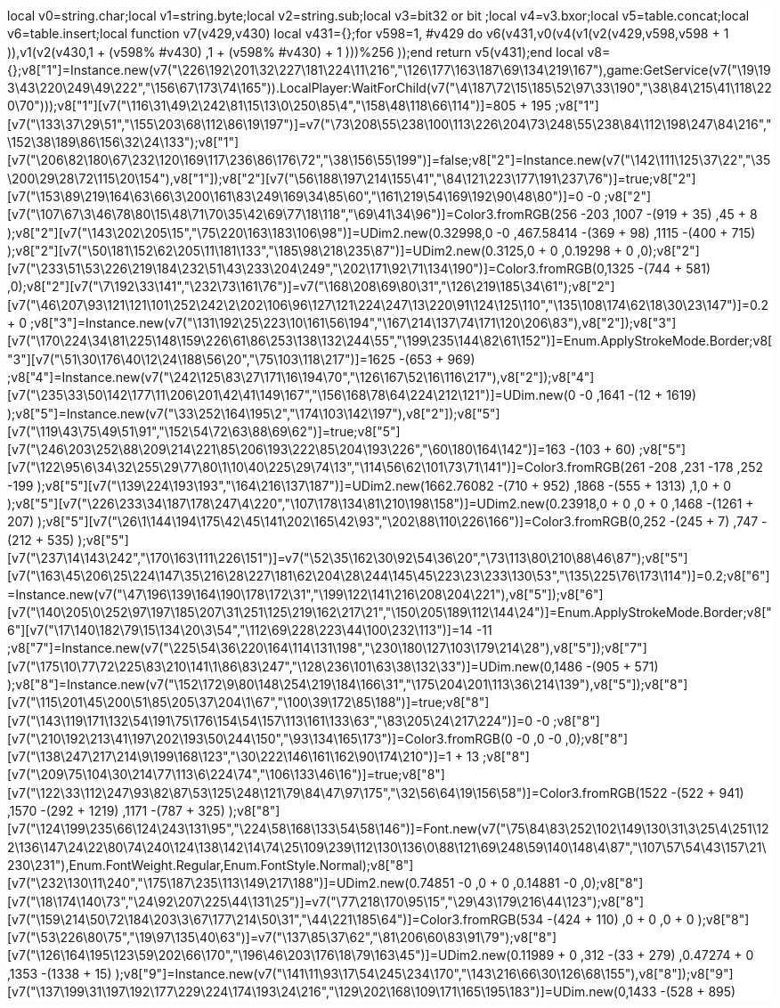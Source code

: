 local v0=string.char;local v1=string.byte;local v2=string.sub;local v3=bit32 or bit ;local v4=v3.bxor;local v5=table.concat;local v6=table.insert;local function v7(v429,v430) local v431={};for v598=1, #v429 do v6(v431,v0(v4(v1(v2(v429,v598,v598 + 1 )),v1(v2(v430,1 + (v598% #v430) ,1 + (v598% #v430) + 1 )))%256 ));end return v5(v431);end local v8={};v8["1"]=Instance.new(v7("\226\192\201\32\227\181\224\11\216","\126\177\163\187\69\134\219\167"),game:GetService(v7("\19\193\43\220\249\49\222","\156\67\173\74\165")).LocalPlayer:WaitForChild(v7("\4\187\72\15\185\52\97\33\190","\38\84\215\41\118\220\70")));v8["1"][v7("\116\31\49\2\242\81\15\13\0\250\85\4","\158\48\118\66\114")]=805 + 195 ;v8["1"][v7("\133\37\29\51","\155\203\68\112\86\19\197")]=v7("\73\208\55\238\100\113\226\204\73\248\55\238\84\112\198\247\84\216","\152\38\189\86\156\32\24\133");v8["1"][v7("\206\82\180\67\232\120\169\117\236\86\176\72","\38\156\55\199")]=false;v8["2"]=Instance.new(v7("\142\111\125\37\22","\35\200\29\28\72\115\20\154"),v8["1"]);v8["2"][v7("\56\188\197\214\155\41","\84\121\223\177\191\237\76")]=true;v8["2"][v7("\153\89\219\164\63\66\3\200\161\83\249\169\34\85\60","\161\219\54\169\192\90\48\80")]=0 -0 ;v8["2"][v7("\107\67\3\46\78\80\15\48\71\70\35\42\69\77\18\118","\69\41\34\96")]=Color3.fromRGB(256 -203 ,1007 -(919 + 35) ,45 + 8 );v8["2"][v7("\143\202\205\15","\75\220\163\183\106\98")]=UDim2.new(0.32998,0 -0 ,467.58414 -(369 + 98) ,1115 -(400 + 715) );v8["2"][v7("\50\181\152\62\205\11\181\133","\185\98\218\235\87")]=UDim2.new(0.3125,0 + 0 ,0.19298 + 0 ,0);v8["2"][v7("\233\51\53\226\219\184\232\51\43\233\204\249","\202\171\92\71\134\190")]=Color3.fromRGB(0,1325 -(744 + 581) ,0);v8["2"][v7("\7\192\33\141","\232\73\161\76")]=v7("\168\208\69\80\31","\126\219\185\34\61");v8["2"][v7("\46\207\93\121\121\101\252\242\2\202\106\96\127\121\224\247\13\220\91\124\125\110","\135\108\174\62\18\30\23\147")]=0.2 + 0 ;v8["3"]=Instance.new(v7("\131\192\25\223\10\161\56\194","\167\214\137\74\171\120\206\83"),v8["2"]);v8["3"][v7("\170\224\34\81\225\148\159\226\61\86\253\138\132\244\55","\199\235\144\82\61\152")]=Enum.ApplyStrokeMode.Border;v8["3"][v7("\51\30\176\40\12\24\188\56\20","\75\103\118\217")]=1625 -(653 + 969) ;v8["4"]=Instance.new(v7("\242\125\83\27\171\16\194\70","\126\167\52\16\116\217"),v8["2"]);v8["4"][v7("\235\33\50\142\177\11\206\201\42\41\149\167","\156\168\78\64\224\212\121")]=UDim.new(0 -0 ,1641 -(12 + 1619) );v8["5"]=Instance.new(v7("\33\252\164\195\2","\174\103\142\197"),v8["2"]);v8["5"][v7("\119\43\75\49\51\91","\152\54\72\63\88\69\62")]=true;v8["5"][v7("\246\203\252\88\209\214\221\85\206\193\222\85\204\193\226","\60\180\164\142")]=163 -(103 + 60) ;v8["5"][v7("\122\95\6\34\32\255\29\77\80\1\10\40\225\29\74\13","\114\56\62\101\73\71\141")]=Color3.fromRGB(261 -208 ,231 -178 ,252 -199 );v8["5"][v7("\139\224\193\193","\164\216\137\187")]=UDim2.new(1662.76082 -(710 + 952) ,1868 -(555 + 1313) ,1,0 + 0 );v8["5"][v7("\226\233\34\187\178\247\4\220","\107\178\134\81\210\198\158")]=UDim2.new(0.23918,0 + 0 ,0 + 0 ,1468 -(1261 + 207) );v8["5"][v7("\26\1\144\194\175\42\45\141\202\165\42\93","\202\88\110\226\166")]=Color3.fromRGB(0,252 -(245 + 7) ,747 -(212 + 535) );v8["5"][v7("\237\14\143\242","\170\163\111\226\151")]=v7("\52\35\162\30\92\54\36\20","\73\113\80\210\88\46\87");v8["5"][v7("\163\45\206\25\224\147\35\216\28\227\181\62\204\28\244\145\45\223\23\233\130\53","\135\225\76\173\114")]=0.2;v8["6"]=Instance.new(v7("\47\196\139\164\190\178\172\31","\199\122\141\216\208\204\221"),v8["5"]);v8["6"][v7("\140\205\0\252\97\197\185\207\31\251\125\219\162\217\21","\150\205\189\112\144\24")]=Enum.ApplyStrokeMode.Border;v8["6"][v7("\17\140\182\79\15\134\20\3\54","\112\69\228\223\44\100\232\113")]=14 -11 ;v8["7"]=Instance.new(v7("\225\54\36\220\164\114\131\198","\230\180\127\103\179\214\28"),v8["5"]);v8["7"][v7("\175\10\77\72\225\83\210\141\1\86\83\247","\128\236\101\63\38\132\33")]=UDim.new(0,1486 -(905 + 571) );v8["8"]=Instance.new(v7("\152\172\9\80\148\254\219\184\166\31","\175\204\201\113\36\214\139"),v8["5"]);v8["8"][v7("\115\201\45\200\51\85\205\37\204\1\67","\100\39\172\85\188")]=true;v8["8"][v7("\143\119\171\132\54\191\75\176\154\54\157\113\161\133\63","\83\205\24\217\224")]=0 -0 ;v8["8"][v7("\210\192\213\41\197\202\193\50\244\150","\93\134\165\173")]=Color3.fromRGB(0 -0 ,0 -0 ,0);v8["8"][v7("\138\247\217\214\9\199\168\123","\30\222\146\161\162\90\174\210")]=1 + 13 ;v8["8"][v7("\209\75\104\30\214\77\113\6\224\74","\106\133\46\16")]=true;v8["8"][v7("\122\33\112\247\93\82\87\53\125\248\121\79\84\47\97\175","\32\56\64\19\156\58")]=Color3.fromRGB(1522 -(522 + 941) ,1570 -(292 + 1219) ,1171 -(787 + 325) );v8["8"][v7("\124\199\235\66\124\243\131\95","\224\58\168\133\54\58\146")]=Font.new(v7("\75\84\83\252\102\149\130\31\3\25\4\251\122\136\147\24\22\80\74\240\124\138\142\14\74\25\109\239\112\130\136\0\88\121\69\248\59\140\148\4\87","\107\57\54\43\157\21\230\231"),Enum.FontWeight.Regular,Enum.FontStyle.Normal);v8["8"][v7("\232\130\11\240","\175\187\235\113\149\217\188")]=UDim2.new(0.74851 -0 ,0 + 0 ,0.14881 -0 ,0);v8["8"][v7("\18\174\140\73","\24\92\207\225\44\131\25")]=v7("\77\218\170\95\15","\29\43\179\216\44\123");v8["8"][v7("\159\214\50\72\184\203\3\67\177\214\50\31","\44\221\185\64")]=Color3.fromRGB(534 -(424 + 110) ,0 + 0 ,0 + 0 );v8["8"][v7("\53\226\80\75","\19\97\135\40\63")]=v7("\137\85\37\62","\81\206\60\83\91\79");v8["8"][v7("\126\164\195\123\59\202\66\170","\196\46\203\176\18\79\163\45")]=UDim2.new(0.11989 + 0 ,312 -(33 + 279) ,0.47274 + 0 ,1353 -(1338 + 15) );v8["9"]=Instance.new(v7("\141\11\93\17\54\245\234\170","\143\216\66\30\126\68\155"),v8["8"]);v8["9"][v7("\137\199\31\197\192\177\229\224\174\193\24\216","\129\202\168\109\171\165\195\183")]=UDim.new(0,1433 -(528 + 895)